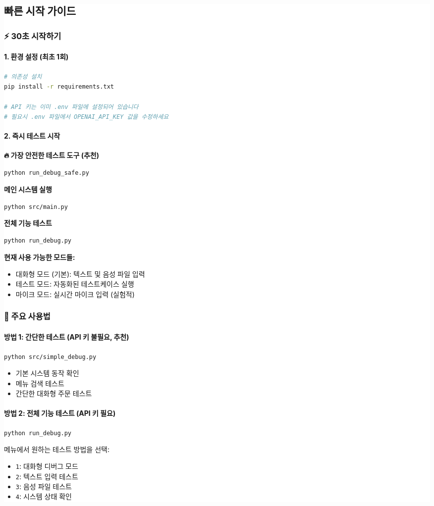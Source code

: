 ## 빠른 시작 가이드

### ⚡ 30초 시작하기

#### 1. 환경 설정 (최초 1회)
```bash
# 의존성 설치
pip install -r requirements.txt

# API 키는 이미 .env 파일에 설정되어 있습니다
# 필요시 .env 파일에서 OPENAI_API_KEY 값을 수정하세요
```

#### 2. 즉시 테스트 시작

**🔥 가장 안전한 테스트 도구 (추천)**
```bash
python run_debug_safe.py
```

**메인 시스템 실행**
```bash
python src/main.py
```

**전체 기능 테스트**
```bash
python run_debug.py
```

**현재 사용 가능한 모드들:**
- 대화형 모드 (기본): 텍스트 및 음성 파일 입력
- 테스트 모드: 자동화된 테스트케이스 실행
- 마이크 모드: 실시간 마이크 입력 (실험적)

### 🎯 주요 사용법

#### 방법 1: 간단한 테스트 (API 키 불필요, 추천)
```bash
python src/simple_debug.py
```
- 기본 시스템 동작 확인
- 메뉴 검색 테스트
- 간단한 대화형 주문 테스트

#### 방법 2: 전체 기능 테스트 (API 키 필요)
```bash
python run_debug.py
```
메뉴에서 원하는 테스트 방법을 선택:
- `1`: 대화형 디버그 모드
- `2`: 텍스트 입력 테스트  
- `3`: 음성 파일 테스트
- `4`: 시스템 상태 확인
